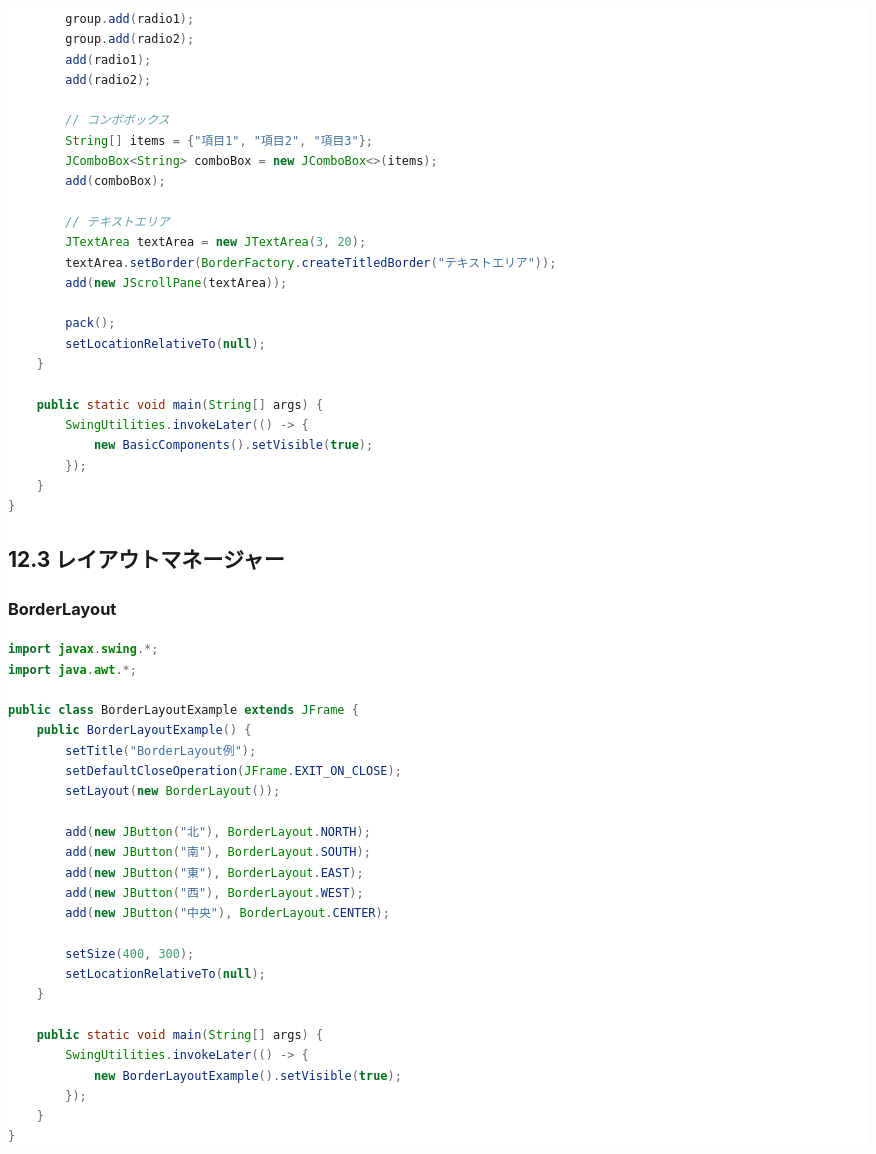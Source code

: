 ```java
        group.add(radio1);
        group.add(radio2);
        add(radio1);
        add(radio2);
        
        // コンボボックス
        String[] items = {"項目1", "項目2", "項目3"};
        JComboBox<String> comboBox = new JComboBox<>(items);
        add(comboBox);
        
        // テキストエリア
        JTextArea textArea = new JTextArea(3, 20);
        textArea.setBorder(BorderFactory.createTitledBorder("テキストエリア"));
        add(new JScrollPane(textArea));
        
        pack();
        setLocationRelativeTo(null);
    }
    
    public static void main(String[] args) {
        SwingUtilities.invokeLater(() -> {
            new BasicComponents().setVisible(true);
        });
    }
}
```

## 12.3 レイアウトマネージャー

### BorderLayout

```java
import javax.swing.*;
import java.awt.*;

public class BorderLayoutExample extends JFrame {
    public BorderLayoutExample() {
        setTitle("BorderLayout例");
        setDefaultCloseOperation(JFrame.EXIT_ON_CLOSE);
        setLayout(new BorderLayout());
        
        add(new JButton("北"), BorderLayout.NORTH);
        add(new JButton("南"), BorderLayout.SOUTH);
        add(new JButton("東"), BorderLayout.EAST);
        add(new JButton("西"), BorderLayout.WEST);
        add(new JButton("中央"), BorderLayout.CENTER);
        
        setSize(400, 300);
        setLocationRelativeTo(null);
    }
    
    public static void main(String[] args) {
        SwingUtilities.invokeLater(() -> {
            new BorderLayoutExample().setVisible(true);
        });
    }
}
```
